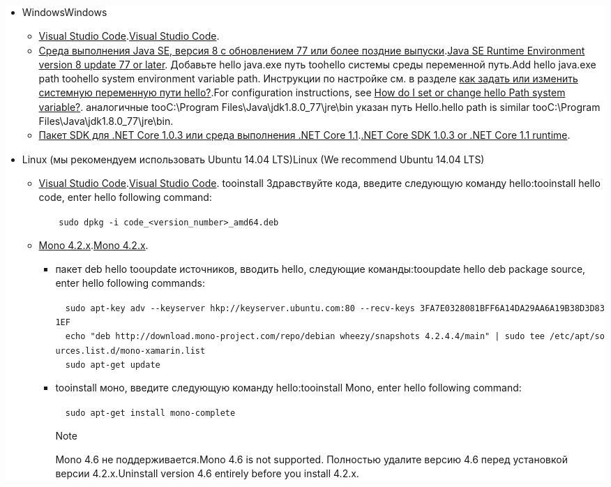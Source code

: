 - <span data-ttu-id="6699c-111">Windows</span><span class="sxs-lookup"><span data-stu-id="6699c-111">Windows</span></span>

    - <span data-ttu-id="6699c-112">[Visual Studio Code]( https://www.visualstudio.com/products/code-vs.aspx).</span><span class="sxs-lookup"><span data-stu-id="6699c-112">[Visual Studio Code]( https://www.visualstudio.com/products/code-vs.aspx).</span></span>
    - <span data-ttu-id="6699c-113">[Среда выполнения Java SE, версия 8 с обновлением 77 или более поздние выпуски](https://java.com/download/manual.jsp).</span><span class="sxs-lookup"><span data-stu-id="6699c-113">[Java SE Runtime Environment version 8 update 77 or later](https://java.com/download/manual.jsp).</span></span> <span data-ttu-id="6699c-114">Добавьте hello java.exe путь toohello системы среды переменной путь.</span><span class="sxs-lookup"><span data-stu-id="6699c-114">Add hello java.exe path toohello system environment variable path.</span></span> <span data-ttu-id="6699c-115">Инструкции по настройке см. в разделе [как задать или изменить системную переменную пути hello?]( https://www.java.com/download/help/path.xml).</span><span class="sxs-lookup"><span data-stu-id="6699c-115">For configuration instructions, see [How do I set or change hello Path system variable?]( https://www.java.com/download/help/path.xml).</span></span> <span data-ttu-id="6699c-116">аналогичные tooC:\Program Files\Java\jdk1.8.0_77\jre\bin указан путь Hello.</span><span class="sxs-lookup"><span data-stu-id="6699c-116">hello path is similar tooC:\Program Files\Java\jdk1.8.0_77\jre\bin.</span></span>
    - <span data-ttu-id="6699c-117">[Пакет SDK для .NET Core 1.0.3 или среда выполнения .NET Core 1.1](https://www.microsoft.com/net/download).</span><span class="sxs-lookup"><span data-stu-id="6699c-117">[.NET Core SDK 1.0.3 or .NET Core 1.1 runtime](https://www.microsoft.com/net/download).</span></span>
    
- <span data-ttu-id="6699c-118">Linux (мы рекомендуем использовать Ubuntu 14.04 LTS)</span><span class="sxs-lookup"><span data-stu-id="6699c-118">Linux (We recommend Ubuntu 14.04 LTS)</span></span>

    - <span data-ttu-id="6699c-119">[Visual Studio Code]( https://www.visualstudio.com/products/code-vs.aspx).</span><span class="sxs-lookup"><span data-stu-id="6699c-119">[Visual Studio Code]( https://www.visualstudio.com/products/code-vs.aspx).</span></span> <span data-ttu-id="6699c-120">tooinstall Здравствуйте кода, введите следующую команду hello:</span><span class="sxs-lookup"><span data-stu-id="6699c-120">tooinstall hello code, enter hello following command:</span></span>

              sudo dpkg -i code_<version_number>_amd64.deb

    - <span data-ttu-id="6699c-121">[Mono 4.2.x](http://www.mono-project.com/docs/getting-started/install/linux/).</span><span class="sxs-lookup"><span data-stu-id="6699c-121">[Mono 4.2.x](http://www.mono-project.com/docs/getting-started/install/linux/).</span></span> 

        - <span data-ttu-id="6699c-122">пакет deb hello tooupdate источников, вводить hello, следующие команды:</span><span class="sxs-lookup"><span data-stu-id="6699c-122">tooupdate hello deb package source, enter hello following commands:</span></span>

                sudo apt-key adv --keyserver hkp://keyserver.ubuntu.com:80 --recv-keys 3FA7E0328081BFF6A14DA29AA6A19B38D3D831EF
                echo "deb http://download.mono-project.com/repo/debian wheezy/snapshots 4.2.4.4/main" | sudo tee /etc/apt/sources.list.d/mono-xamarin.list
                sudo apt-get update

        - <span data-ttu-id="6699c-123">tooinstall моно, введите следующую команду hello:</span><span class="sxs-lookup"><span data-stu-id="6699c-123">tooinstall Mono, enter hello following command:</span></span>

                sudo apt-get install mono-complete

            > [!NOTE] 
            > <span data-ttu-id="6699c-124">Mono 4.6 не поддерживается.</span><span class="sxs-lookup"><span data-stu-id="6699c-124">Mono 4.6 is not supported.</span></span> <span data-ttu-id="6699c-125">Полностью удалите версию 4.6 перед установкой версии 4.2.х.</span><span class="sxs-lookup"><span data-stu-id="6699c-125">Uninstall version 4.6 entirely before you install 4.2.x.</span></span>  
